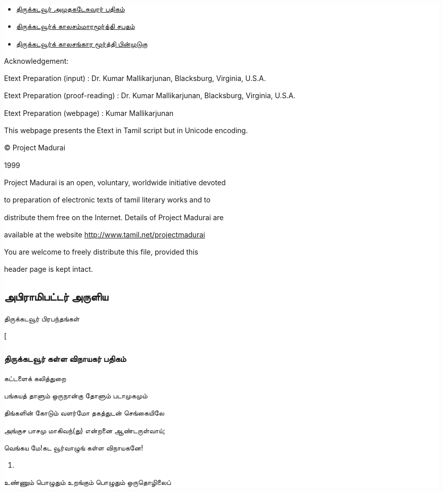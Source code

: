 * [திருக்கடவூர் அமுதகடேசுவரர் பதிகம்](https://www.projectmadurai.org/pm_etexts/utf8/pmuni0075.html#p2)  

* [திருக்கடவூர்க் காலசம்மாரமூர்த்தி சபதம்](https://www.projectmadurai.org/pm_etexts/utf8/pmuni0075.html#p3)  

* [திருக்கடவூர்க் காலசங்கார மூர்த்தி பின்முடுகு](https://www.projectmadurai.org/pm_etexts/utf8/pmuni0075.html#p4)  

  

Acknowledgement:  

Etext Preparation (input) : Dr. Kumar Mallikarjunan, Blacksburg, Virginia, U.S.A.  

Etext Preparation (proof-reading) : Dr. Kumar Mallikarjunan, Blacksburg, Virginia, U.S.A.  

Etext Preparation (webpage) : Kumar Mallikarjunan  

This webpage presents the Etext in Tamil script but in Unicode encoding.  

© Project Madurai

 1999  

Project Madurai is an open, voluntary, worldwide initiative devoted  

to preparation of electronic texts of tamil literary works and to  

distribute them free on the Internet. Details of Project Madurai are  

available at the website http://www.tamil.net/projectmadurai  

You are welcome to freely distribute this file, provided this  

header page is kept intact.  

  

## அபிராமிபட்டர் அருளிய  

திருக்கடவூர் பிரபந்தங்கள்  

  

[  

### திருக்கடவூர் கள்ள விநாயகர் பதிகம்  

  

கட்டளைக் கலித்துறை  

பங்கயத் தாளும் ஒருநான்கு தோளும் படாமுகமும்  

திங்களின் கோடும் வளர்மோ தகத்துடன் செங்கையிலே  

அங்குச பாசமு மாகிவந்(து) என்றனை ஆண்டருள்வாய்;  

வெங்கய மே!கட வூர்வாழுங் கள்ள விநாயகனே!

 1.  

உண்ணும் பொழுதும் உறங்கும் பொழுதும் ஒருதொழிலைப்  
